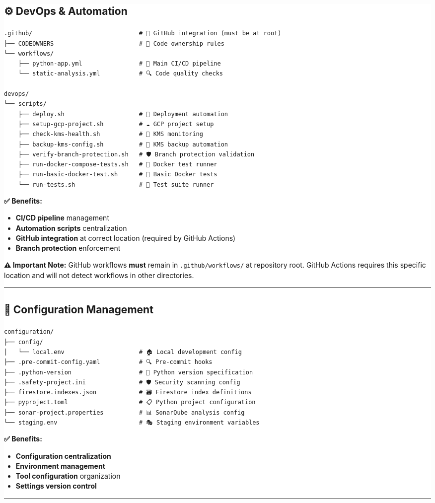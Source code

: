 ## ⚙️ **DevOps & Automation**

```
.github/                              # 🔧 GitHub integration (must be at root)
├── CODEOWNERS                        # 👥 Code ownership rules
└── workflows/
    ├── python-app.yml                # 🔄 Main CI/CD pipeline
    └── static-analysis.yml           # 🔍 Code quality checks

devops/
└── scripts/
    ├── deploy.sh                     # 🚀 Deployment automation
    ├── setup-gcp-project.sh          # ☁️ GCP project setup
    ├── check-kms-health.sh           # 🔐 KMS monitoring
    ├── backup-kms-config.sh          # 💾 KMS backup automation
    ├── verify-branch-protection.sh   # 🛡️ Branch protection validation
    ├── run-docker-compose-tests.sh   # 🐳 Docker test runner
    ├── run-basic-docker-test.sh      # 🐳 Basic Docker tests
    └── run-tests.sh                  # 🧪 Test suite runner
```

**✅ Benefits:**
- **CI/CD pipeline** management
- **Automation scripts** centralization
- **GitHub integration** at correct location (required by GitHub Actions)
- **Branch protection** enforcement

**⚠️ Important Note:**
GitHub workflows **must** remain in `.github/workflows/` at repository root. GitHub Actions requires this specific location and will not detect workflows in other directories.

---

## 🔧 **Configuration Management**

```
configuration/
├── config/
│   └── local.env                     # 🏠 Local development config
├── .pre-commit-config.yaml           # 🔍 Pre-commit hooks
├── .python-version                   # 🐍 Python version specification
├── .safety-project.ini               # 🛡️ Security scanning config
├── firestore.indexes.json            # 🗃️ Firestore index definitions
├── pyproject.toml                    # 📋 Python project configuration
├── sonar-project.properties          # 📊 SonarQube analysis config
└── staging.env                       # 🎭 Staging environment variables
```

**✅ Benefits:**
- **Configuration centralization**
- **Environment management**
- **Tool configuration** organization
- **Settings version control**

---